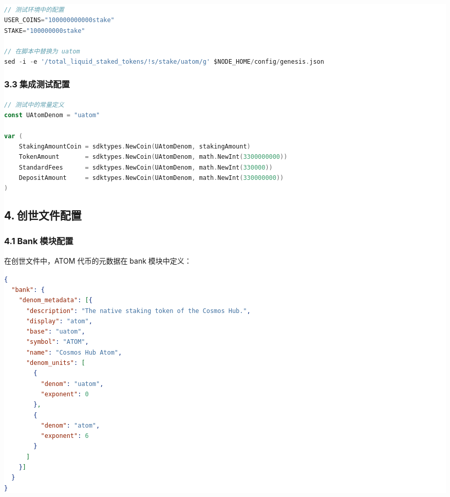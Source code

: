 ```go
// 测试环境中的配置
USER_COINS="100000000000stake"
STAKE="100000000stake"

// 在脚本中替换为 uatom
sed -i -e '/total_liquid_staked_tokens/!s/stake/uatom/g' $NODE_HOME/config/genesis.json
```

### 3.3 集成测试配置

```go
// 测试中的常量定义
const UAtomDenom = "uatom"

var (
    StakingAmountCoin = sdktypes.NewCoin(UAtomDenom, stakingAmount)
    TokenAmount       = sdktypes.NewCoin(UAtomDenom, math.NewInt(3300000000))
    StandardFees      = sdktypes.NewCoin(UAtomDenom, math.NewInt(330000))
    DepositAmount     = sdktypes.NewCoin(UAtomDenom, math.NewInt(330000000))
)
```

## 4. 创世文件配置

### 4.1 Bank 模块配置

在创世文件中，ATOM 代币的元数据在 bank 模块中定义：

```json
{
  "bank": {
    "denom_metadata": [{
      "description": "The native staking token of the Cosmos Hub.",
      "display": "atom",
      "base": "uatom",
      "symbol": "ATOM",
      "name": "Cosmos Hub Atom",
      "denom_units": [
        {
          "denom": "uatom",
          "exponent": 0
        },
        {
          "denom": "atom",
          "exponent": 6
        }
      ]
    }]
  }
}
```
